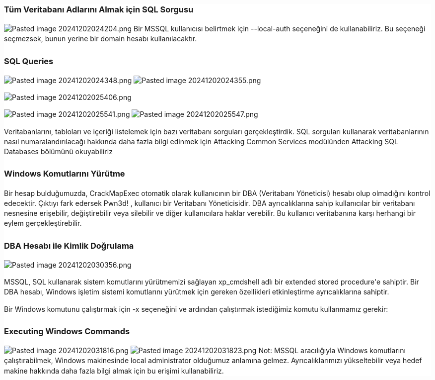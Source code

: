 
### Tüm Veritabanı Adlarını Almak için SQL Sorgusu
![Pasted image 20241202024204.png](/img/user/resimler/Pasted%20image%2020241202024204.png)
Bir MSSQL kullanıcısı belirtmek için --local-auth seçeneğini de kullanabiliriz. Bu seçeneği seçmezsek, bunun yerine bir domain hesabı kullanılacaktır.


### SQL Queries
![Pasted image 20241202024348.png](/img/user/resimler/Pasted%20image%2020241202024348.png)
![Pasted image 20241202024355.png](/img/user/resimler/Pasted%20image%2020241202024355.png)


![Pasted image 20241202025406.png](/img/user/resimler/Pasted%20image%2020241202025406.png)


![Pasted image 20241202025541.png](/img/user/resimler/Pasted%20image%2020241202025541.png)
![Pasted image 20241202025547.png](/img/user/resimler/Pasted%20image%2020241202025547.png)

Veritabanlarını, tabloları ve içeriği listelemek için bazı veritabanı sorguları gerçekleştirdik. SQL sorguları kullanarak veritabanlarının nasıl numaralandırılacağı hakkında daha fazla bilgi edinmek için Attacking Common Services modülünden Attacking SQL Databases bölümünü okuyabiliriz


### Windows Komutlarını Yürütme

Bir hesap bulduğumuzda, CrackMapExec otomatik olarak kullanıcının bir DBA (Veritabanı Yöneticisi) hesabı olup olmadığını kontrol edecektir. Çıktıyı fark edersek Pwn3d! , kullanıcı bir Veritabanı Yöneticisidir. DBA ayrıcalıklarına sahip kullanıcılar bir veritabanı nesnesine erişebilir, değiştirebilir veya silebilir ve diğer kullanıcılara haklar verebilir. Bu kullanıcı veritabanına karşı herhangi bir eylem gerçekleştirebilir.


### DBA Hesabı ile Kimlik Doğrulama
![Pasted image 20241202030356.png](/img/user/resimler/Pasted%20image%2020241202030356.png)

MSSQL, SQL kullanarak sistem komutlarını yürütmemizi sağlayan xp_cmdshell adlı bir extended stored procedure'e sahiptir. Bir DBA hesabı, Windows işletim sistemi komutlarını yürütmek için gereken özellikleri etkinleştirme ayrıcalıklarına sahiptir.

Bir Windows komutunu çalıştırmak için -x seçeneğini ve ardından çalıştırmak istediğimiz komutu kullanmamız gerekir:


### Executing Windows Commands
![Pasted image 20241202031816.png](/img/user/resimler/Pasted%20image%2020241202031816.png)
![Pasted image 20241202031823.png](/img/user/resimler/Pasted%20image%2020241202031823.png)
Not: MSSQL aracılığıyla Windows komutlarını çalıştırabilmek, Windows makinesinde local administrator olduğumuz anlamına gelmez. Ayrıcalıklarımızı yükseltebilir veya hedef makine hakkında daha fazla bilgi almak için bu erişimi kullanabiliriz.
